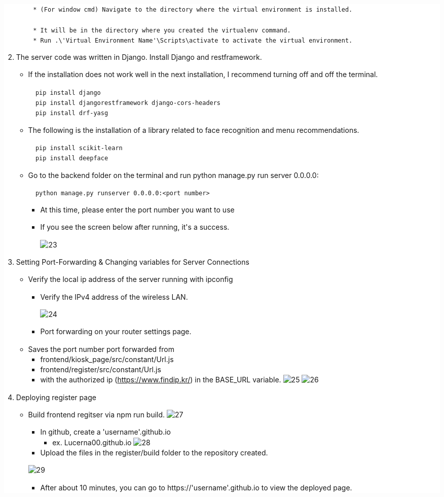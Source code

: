            * (For window cmd) Navigate to the directory where the virtual environment is installed.

            * It will be in the directory where you created the virtualenv command.
            * Run .\'Virtual Environment Name'\Scripts\activate to activate the virtual environment.

2. The server code was written in Django. Install Django and restframework.
    * If the installation does not work well in the next installation, I recommend turning off and off the terminal.

            pip install django 
            pip install djangorestframework django-cors-headers 
            pip install drf-yasg 

    * The following is the installation of a library related to face recognition and menu recommendations.

            pip install scikit-learn
            pip install deepface

    * Go to the backend folder on the terminal and run python manage.py run server 0.0.0.0:<port number>

            python manage.py runserver 0.0.0.0:<port number>
        * At this time, please enter the port number you want to use
        * If you see the screen below after running, it's a success.
        
            ![23](https://github.com/Cheetah-19/Kiosk_KNU/assets/29055106/dca1a421-7fa4-4a4b-81b0-aea5c67b6244)

3. Setting Port-Forwarding & Changing variables for Server Connections
    * Verify the local ip address of the server running with ipconfig
        * Verify the IPv4 address of the wireless LAN.

            ![24](https://github.com/Cheetah-19/Kiosk_KNU/assets/29055106/ed02c030-48c5-42fc-8d17-0c790f01a739)

        * Port forwarding on your router settings page.
    * Saves the port number port forwarded from 
        * frontend/kiosk_page/src/constant/Url.js
        * frontend/register/src/constant/Url.js 
        * with the authorized ip (https://www.findip.kr/) in the BASE_URL variable.
        ![25](https://github.com/Cheetah-19/Kiosk_KNU/assets/29055106/1ff4c30c-ef76-4376-99ba-f0ac43d96a00)
        ![26](https://github.com/Cheetah-19/Kiosk_KNU/assets/29055106/e562a9d9-524e-4985-b159-ee51c19aed8c)

4. Deploying register page
    * Build frontend regitser via npm run build.
        ![27](https://github.com/Cheetah-19/Kiosk_KNU/assets/29055106/621f488c-f3df-4432-ba32-bf505dc29cbe)
        * In github, create a 'username'.github.io
            * ex. Lucerna00.github.io
        ![28](https://github.com/Cheetah-19/Kiosk_KNU/assets/29055106/feea2cd5-10d8-4346-8232-569e00619967)
        * Upload the files in the register/build folder to the repository created.

        ![29](https://github.com/Cheetah-19/Kiosk_KNU/assets/29055106/60bdf4d0-d9a4-42a0-b5e8-1eb23dce13e8)
        * After about 10 minutes, you can go to https://'username'.github.io to view the deployed page.
